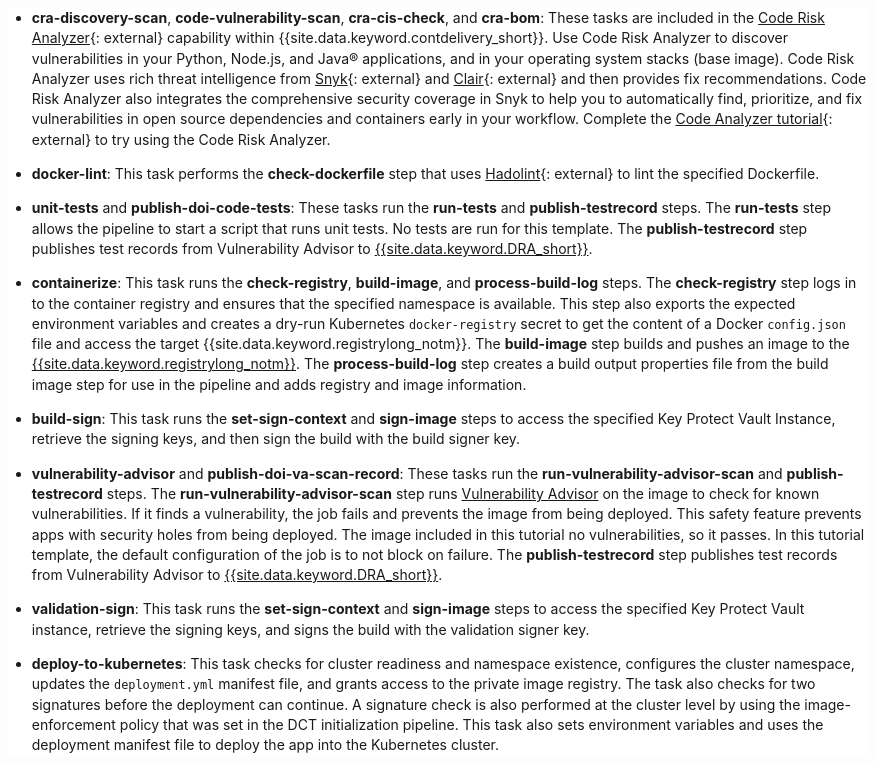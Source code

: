  * **cra-discovery-scan**, **code-vulnerability-scan**, **cra-cis-check**, and **cra-bom**: These tasks are included in the [Code Risk Analyzer](https://www.ibm.com/cloud/blog/announcements/find-source-code-vulnerabilities-with-code-risk-analyzer){: external} capability within {{site.data.keyword.contdelivery_short}}. Use Code Risk Analyzer to discover vulnerabilities in your Python, Node.js, and Java&reg; applications, and in your operating system stacks (base image). Code Risk Analyzer uses rich threat intelligence from [Snyk](https://snyk.io){: external} and [Clair](https://github.com/quay/clair){: external} and then provides fix recommendations. Code Risk Analyzer also integrates the comprehensive security coverage in Snyk to help you to automatically find, prioritize, and fix vulnerabilities in open source dependencies and containers early in your workflow. Complete the [Code Analyzer tutorial](https://www.ibm.com/cloud/architecture/tutorials/develop-kubernetes-app-with-code-risk-analyzer){: external} to try using the Code Risk Analyzer.
 
 * **docker-lint**: This task performs the **check-dockerfile** step that uses [Hadolint](https://hub.docker.com/r/hadolint/hadolint){: external} to lint the specified Dockerfile.
 
 * **unit-tests** and **publish-doi-code-tests**: These tasks run the **run-tests** and **publish-testrecord** steps. The **run-tests** step allows the pipeline to start a script that runs unit tests. No tests are run for this template. The **publish-testrecord** step publishes test records from Vulnerability Advisor to [{{site.data.keyword.DRA_short}}](/docs/ContinuousDelivery?topic=ContinuousDelivery-publishing-test-data).
 
 * **containerize**: This task runs the **check-registry**, **build-image**, and **process-build-log** steps. The **check-registry** step logs in to the container registry and ensures that the specified namespace is available. This step also exports the expected environment variables and creates a dry-run Kubernetes `docker-registry` secret to get the content of a Docker `config.json` file and access the target {{site.data.keyword.registrylong_notm}}. The **build-image** step builds and pushes an image to the [{{site.data.keyword.registrylong_notm}}](/docs/Registry?topic=registry-getting-started). The **process-build-log** step creates a build output properties file from the build image step for use in the pipeline and adds registry and image information.
      
 * **build-sign**: This task runs the **set-sign-context** and **sign-image** steps to access the specified Key Protect Vault Instance, retrieve the signing keys, and then sign the build with the build signer key.

 * **vulnerability-advisor** and **publish-doi-va-scan-record**: These tasks run the **run-vulnerability-advisor-scan** and **publish-testrecord** steps. The **run-vulnerability-advisor-scan** step runs [Vulnerability Advisor](/docs/Registry?topic=va-va_index) on the image to check for known vulnerabilities. If it finds a vulnerability, the job fails and prevents the image from being deployed. This safety feature prevents apps with security holes from being deployed. The image included in this tutorial no vulnerabilities, so it passes. In this tutorial template, the default configuration of the job is to not block on failure. The **publish-testrecord** step publishes test records from Vulnerability Advisor to [{{site.data.keyword.DRA_short}}](/docs/ContinuousDelivery?topic=ContinuousDelivery-publishing-test-data).

 * **validation-sign**: This task runs the **set-sign-context** and **sign-image** steps to access the specified Key Protect Vault instance, retrieve the signing keys, and signs the build with the validation signer key.

 * **deploy-to-kubernetes**: This task checks for cluster readiness and namespace existence, configures the cluster namespace, updates the `deployment.yml` manifest file, and grants access to the private image registry. The task also checks for two signatures before the deployment can continue. A signature check is also performed at the cluster level by using the image-enforcement policy that was set in the DCT initialization pipeline. This task also sets environment variables and uses the deployment manifest file to deploy the app into the Kubernetes cluster.
